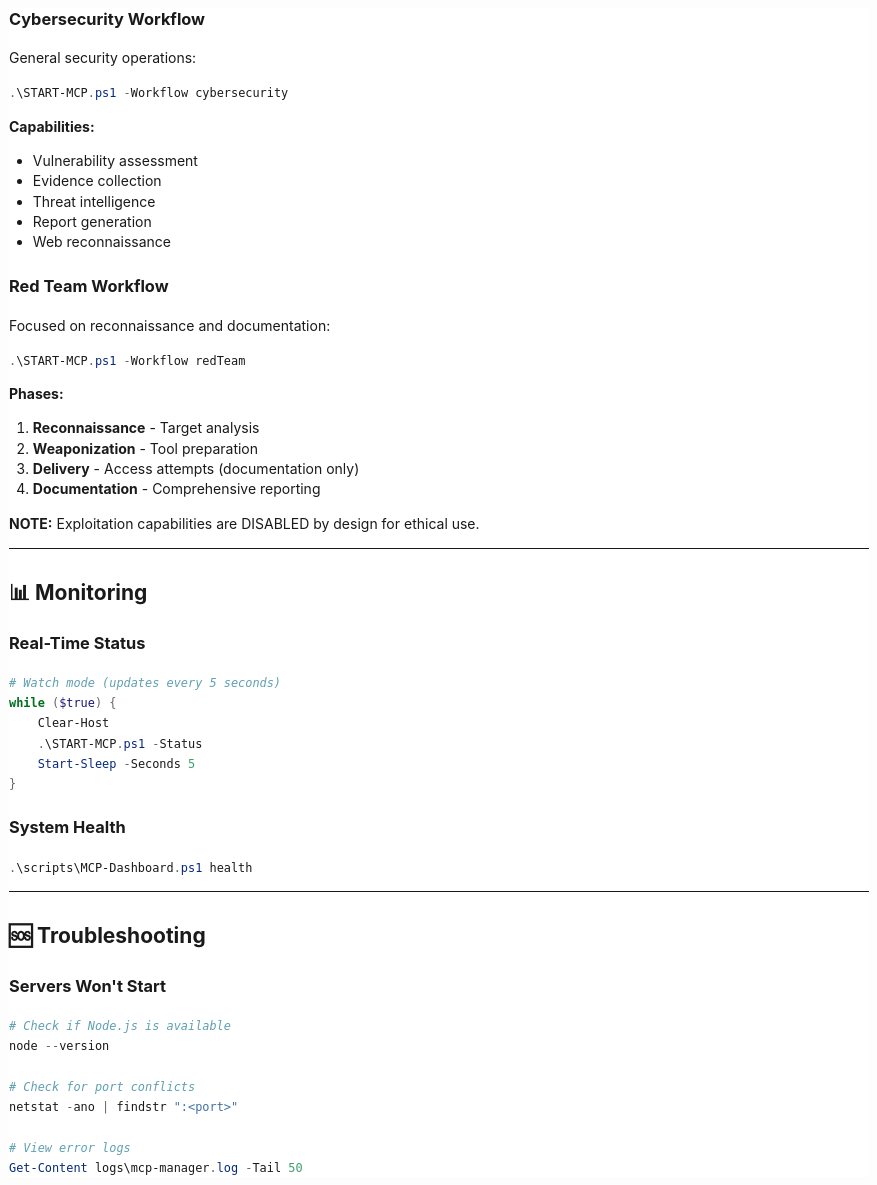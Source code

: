 ### Cybersecurity Workflow
General security operations:
```powershell
.\START-MCP.ps1 -Workflow cybersecurity
```

**Capabilities:**
- Vulnerability assessment
- Evidence collection
- Threat intelligence
- Report generation
- Web reconnaissance

### Red Team Workflow
Focused on reconnaissance and documentation:
```powershell
.\START-MCP.ps1 -Workflow redTeam
```

**Phases:**
1. **Reconnaissance** - Target analysis
2. **Weaponization** - Tool preparation
3. **Delivery** - Access attempts (documentation only)
4. **Documentation** - Comprehensive reporting

**NOTE:** Exploitation capabilities are DISABLED by design for ethical use.

---

## 📊 Monitoring

### Real-Time Status
```powershell
# Watch mode (updates every 5 seconds)
while ($true) {
    Clear-Host
    .\START-MCP.ps1 -Status
    Start-Sleep -Seconds 5
}
```

### System Health
```powershell
.\scripts\MCP-Dashboard.ps1 health
```

---

## 🆘 Troubleshooting

### Servers Won't Start
```powershell
# Check if Node.js is available
node --version

# Check for port conflicts
netstat -ano | findstr ":<port>"

# View error logs
Get-Content logs\mcp-manager.log -Tail 50
```
